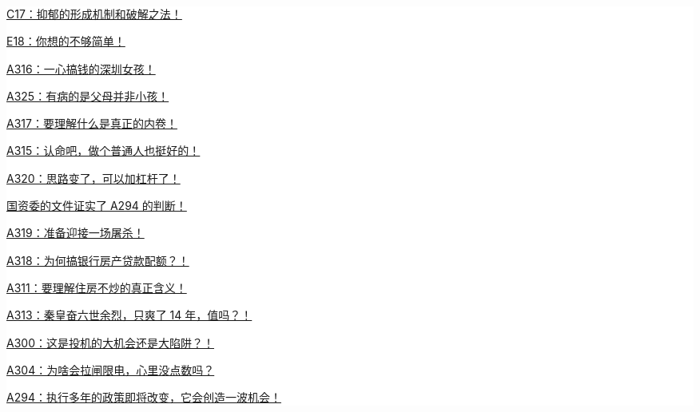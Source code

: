 [C17：抑郁的形成机制和破解之法！](http://mp.weixin.qq.com/s?__biz=MzIzMDYwOTM0Mg==&mid=2247484812&idx=1&sn=d8b3a1dbaf5f2d08fe6d2e1664237ba4&chksm=e8b19d5ddfc6144b05efb4212b3542ab9f22b79a2ddab8e42ec911a07ea74190ce84f24e123f&scene=21#wechat_redirect) 

[E18：你想的不够简单！](http://mp.weixin.qq.com/s?__biz=MzIzMDYwOTM0Mg==&mid=2247484775&idx=1&sn=2a8e810e281cd7fe5a4db49002b193d2&chksm=e8b19db6dfc614a0e3360f0d54949c40138c27b184c114a44feaa394bd4400073dbbedf6a049&scene=21#wechat_redirect) 

[A316：一心搞钱的深圳女孩！](http://mp.weixin.qq.com/s?__biz=MzIzMDYwOTM0Mg==&mid=2247485013&idx=1&sn=47e4214190fe82572974deeaba06f332&chksm=e8b19e84dfc61792d2eb8f2f774cbc1781e03fc16024a0b1223db933ddb215be7e51e100be98&scene=21#wechat_redirect) 

[A325：有病的是父母并非小孩！](http://mp.weixin.qq.com/s?__biz=MzIzMDYwOTM0Mg==&mid=2247485077&idx=1&sn=57f985e15ac94c5f1f3882ca3b043fc7&chksm=e8b19e44dfc617526db72343346431f4b43129e2437747a012cba9bf63b9695a2fc25c5e4654&scene=21#wechat_redirect) 

[A317：要理解什么是真正的内卷！](http://mp.weixin.qq.com/s?__biz=MzIzMDYwOTM0Mg==&mid=2247485061&idx=1&sn=ca29269a607917fc496e804188be831d&chksm=e8b19e54dfc617420d461820d8dd260c6fc1be85fb3e11bc1ebf0f9227e7be5ebb50f9ff2bdf&scene=21#wechat_redirect) 

[A315：认命吧，做个普通人也挺好的！](http://mp.weixin.qq.com/s?__biz=MzIzMDYwOTM0Mg==&mid=2247485008&idx=1&sn=bcaf70c42d4676c8f69de9f9ead1e495&chksm=e8b19e81dfc617973ba40200519407186760e32843fc6f379020da6160b0ba89870dadcae5fa&scene=21#wechat_redirect) 

[A320：思路变了，可以加杠杆了！](http://mp.weixin.qq.com/s?__biz=MzIzMDYwOTM0Mg==&mid=2247485041&idx=1&sn=add2174fa42806f885a456a072ee4fee&chksm=e8b19ea0dfc617b6734e013f780112fdd88f28ad5312ce423fea1d75da4c3757660dab175208&scene=21#wechat_redirect) 

[国资委的文件证实了 A294 的判断！](http://mp.weixin.qq.com/s?__biz=MzIzMDYwOTM0Mg==&mid=2247484994&idx=1&sn=83c3c5b2335489f457b8e54e221af20e&chksm=e8b19e93dfc61785af473d8542a982e70bfc3f2c1a9837e105afba67f52e9b4f0f923e5e119f&scene=21#wechat_redirect) 

[A319：准备迎接一场屠杀！](http://mp.weixin.qq.com/s?__biz=MzIzMDYwOTM0Mg==&mid=2247485036&idx=1&sn=ff52df7559e0a6ed8230922ebd2af71a&chksm=e8b19ebddfc617ab0eca4ed1a66c5227d328155954d6704be456950fb3926e59e5288f7877cf&scene=21#wechat_redirect) 

[A318：为何搞银行房产贷款配额？！](http://mp.weixin.qq.com/s?__biz=MzIzMDYwOTM0Mg==&mid=2247485031&idx=1&sn=c4af23061445755fdb12f1196c108b1d&chksm=e8b19eb6dfc617a015821fd94ff2d8f51a2cb8fb456ddd907206b615bf3240c1597d3618609c&scene=21#wechat_redirect) 

[A311：要理解住房不炒的真正含义！](http://mp.weixin.qq.com/s?__biz=MzIzMDYwOTM0Mg==&mid=2247484959&idx=1&sn=090583ec50bfd9febec1de463c2672f6&chksm=e8b19ecedfc617d8629080f6745c8de013cfe875de26eef6767b2d5c10782650223ed15f807b&scene=21#wechat_redirect) 

[A313：秦皇奋六世余烈，只爽了 14 年，值吗？！](http://mp.weixin.qq.com/s?__biz=MzIzMDYwOTM0Mg==&mid=2247484982&idx=1&sn=c788144715447f1d1706d11032606236&chksm=e8b19ee7dfc617f122722185bea3af2753d3c810cdae1f8c6e5189fb69afc7b28093e7466cfd&scene=21#wechat_redirect) 

[A300：这是投机的大机会还是大陷阱？！](http://mp.weixin.qq.com/s?__biz=MzIzMDYwOTM0Mg==&mid=2247484882&idx=1&sn=b103029f41e3aede94e1a45d035cd9ac&chksm=e8b19d03dfc614153863f37ca3f9204b451e2c02ad5ca8680c120e2458e628e5329c76b2d42c&scene=21#wechat_redirect) 

[A304：为啥会拉闸限电，心里没点数吗？](http://mp.weixin.qq.com/s?__biz=MzIzMDYwOTM0Mg==&mid=2247484921&idx=1&sn=0f74dcad5b3cecf8e438493543b5457e&chksm=e8b19d28dfc6143eb8a9bdcdc8a57259580a9267ecea4e54032b9a803540f314e3c6a3cb50ca&scene=21#wechat_redirect) 

[A294：执行多年的政策即将改变，它会创造一波机会！](http://mp.weixin.qq.com/s?__biz=MzIzMDYwOTM0Mg==&mid=2247484849&idx=1&sn=5485cd1d6c511e883e25b0c7dd9e2e3e&chksm=e8b19d60dfc614764ffc8405dccf5b8120b31988f3c1cee74e384c06f0e39c3c81bef8263c3d&scene=21#wechat_redirect) 
